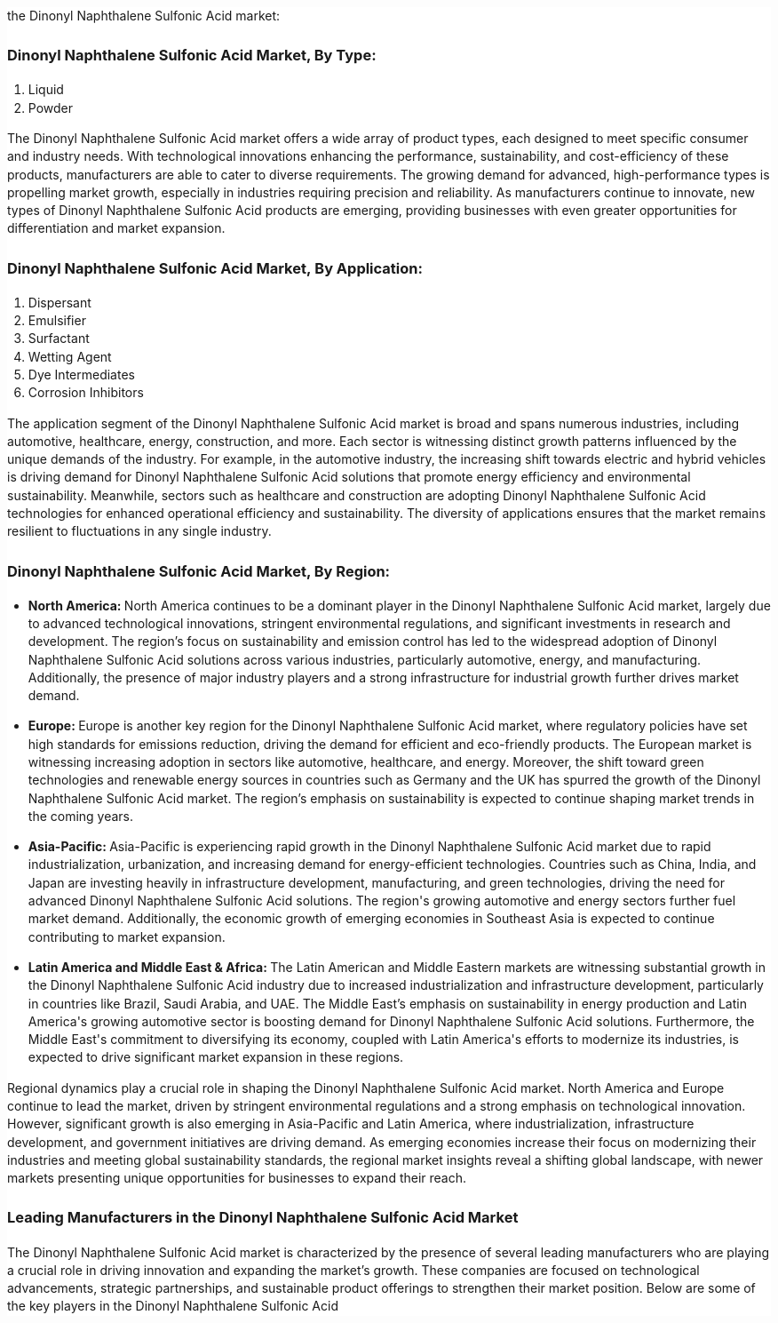 the Dinonyl Naphthalene Sulfonic Acid market:</p><h3><strong>Dinonyl Naphthalene Sulfonic Acid Market, By Type:<br /></strong></h3><ol><li>Liquid<li> Powder</li></ol><p>The Dinonyl Naphthalene Sulfonic Acid market offers a wide array of product types, each designed to meet specific consumer and industry needs. With technological innovations enhancing the performance, sustainability, and cost-efficiency of these products, manufacturers are able to cater to diverse requirements. The growing demand for advanced, high-performance types is propelling market growth, especially in industries requiring precision and reliability. As manufacturers continue to innovate, new types of Dinonyl Naphthalene Sulfonic Acid products are emerging, providing businesses with even greater opportunities for differentiation and market expansion.</p><h3>Dinonyl Naphthalene Sulfonic Acid Market,&nbsp;By Application:</h3><ol><li>Dispersant<li> Emulsifier<li> Surfactant<li> Wetting Agent<li> Dye Intermediates<li> Corrosion Inhibitors</li></ol><p>The application segment of the Dinonyl Naphthalene Sulfonic Acid market is broad and spans numerous industries, including automotive, healthcare, energy, construction, and more. Each sector is witnessing distinct growth patterns influenced by the unique demands of the industry. For example, in the automotive industry, the increasing shift towards electric and hybrid vehicles is driving demand for Dinonyl Naphthalene Sulfonic Acid solutions that promote energy efficiency and environmental sustainability. Meanwhile, sectors such as healthcare and construction are adopting Dinonyl Naphthalene Sulfonic Acid technologies for enhanced operational efficiency and sustainability. The diversity of applications ensures that the market remains resilient to fluctuations in any single industry.</p><h3>Dinonyl Naphthalene Sulfonic Acid Market, By Region:</h3><ul><li><p><strong>North America:&nbsp;</strong>North America continues to be a dominant player in the Dinonyl Naphthalene Sulfonic Acid market, largely due to advanced technological innovations, stringent environmental regulations, and significant investments in research and development. The region&rsquo;s focus on sustainability and emission control has led to the widespread adoption of Dinonyl Naphthalene Sulfonic Acid solutions across various industries, particularly automotive, energy, and manufacturing. Additionally, the presence of major industry players and a strong infrastructure for industrial growth further drives market demand.</p></li><li><p><strong><strong>Europe:&nbsp;</strong></strong>Europe is another key region for the Dinonyl Naphthalene Sulfonic Acid market, where regulatory policies have set high standards for emissions reduction, driving the demand for efficient and eco-friendly products. The European market is witnessing increasing adoption in sectors like automotive, healthcare, and energy. Moreover, the shift toward green technologies and renewable energy sources in countries such as Germany and the UK has spurred the growth of the Dinonyl Naphthalene Sulfonic Acid market. The region&rsquo;s emphasis on sustainability is expected to continue shaping market trends in the coming years.</p></li><li><p><strong><strong>Asia-Pacific:&nbsp;</strong></strong>Asia-Pacific is experiencing rapid growth in the Dinonyl Naphthalene Sulfonic Acid market due to rapid industrialization, urbanization, and increasing demand for energy-efficient technologies. Countries such as China, India, and Japan are investing heavily in infrastructure development, manufacturing, and green technologies, driving the need for advanced Dinonyl Naphthalene Sulfonic Acid solutions. The region's growing automotive and energy sectors further fuel market demand. Additionally, the economic growth of emerging economies in Southeast Asia is expected to continue contributing to market expansion.</p></li><li><p><strong><strong>Latin America and Middle East &amp; Africa:&nbsp;</strong></strong>The Latin American and Middle Eastern markets are witnessing substantial growth in the Dinonyl Naphthalene Sulfonic Acid industry due to increased industrialization and infrastructure development, particularly in countries like Brazil, Saudi Arabia, and UAE. The Middle East&rsquo;s emphasis on sustainability in energy production and Latin America's growing automotive sector is boosting demand for Dinonyl Naphthalene Sulfonic Acid solutions. Furthermore, the Middle East's commitment to diversifying its economy, coupled with Latin America's efforts to modernize its industries, is expected to drive significant market expansion in these regions.</p></li></ul><p>Regional dynamics play a crucial role in shaping the Dinonyl Naphthalene Sulfonic Acid market. North America and Europe continue to lead the market, driven by stringent environmental regulations and a strong emphasis on technological innovation. However, significant growth is also emerging in Asia-Pacific and Latin America, where industrialization, infrastructure development, and government initiatives are driving demand. As emerging economies increase their focus on modernizing their industries and meeting global sustainability standards, the regional market insights reveal a shifting global landscape, with newer markets presenting unique opportunities for businesses to expand their reach.</p><h3><strong>Leading Manufacturers in the Dinonyl Naphthalene Sulfonic Acid Market</strong></h3><p>The Dinonyl Naphthalene Sulfonic Acid market is characterized by the presence of several leading manufacturers who are playing a crucial role in driving innovation and expanding the market&rsquo;s growth. These companies are focused on technological advancements, strategic partnerships, and sustainable product offerings to strengthen their market position. Below are some of the key players in the Dinonyl Naphthalene Sulfonic Acid